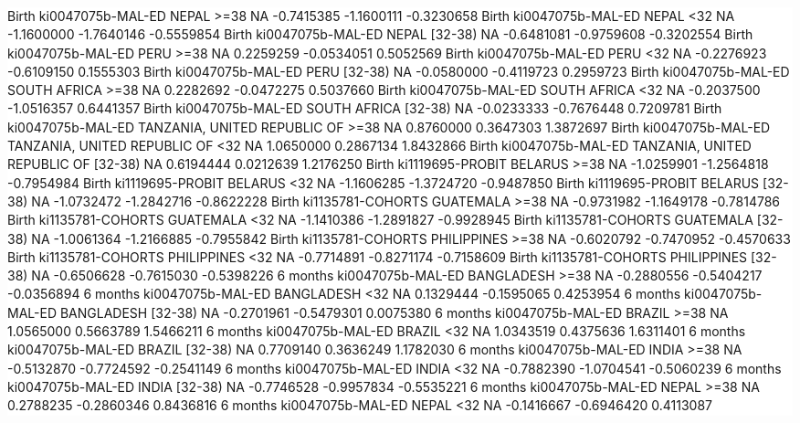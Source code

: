Birth       ki0047075b-MAL-ED          NEPAL                          >=38                 NA                -0.7415385   -1.1600111   -0.3230658
Birth       ki0047075b-MAL-ED          NEPAL                          <32                  NA                -1.1600000   -1.7640146   -0.5559854
Birth       ki0047075b-MAL-ED          NEPAL                          [32-38)              NA                -0.6481081   -0.9759608   -0.3202554
Birth       ki0047075b-MAL-ED          PERU                           >=38                 NA                 0.2259259   -0.0534051    0.5052569
Birth       ki0047075b-MAL-ED          PERU                           <32                  NA                -0.2276923   -0.6109150    0.1555303
Birth       ki0047075b-MAL-ED          PERU                           [32-38)              NA                -0.0580000   -0.4119723    0.2959723
Birth       ki0047075b-MAL-ED          SOUTH AFRICA                   >=38                 NA                 0.2282692   -0.0472275    0.5037660
Birth       ki0047075b-MAL-ED          SOUTH AFRICA                   <32                  NA                -0.2037500   -1.0516357    0.6441357
Birth       ki0047075b-MAL-ED          SOUTH AFRICA                   [32-38)              NA                -0.0233333   -0.7676448    0.7209781
Birth       ki0047075b-MAL-ED          TANZANIA, UNITED REPUBLIC OF   >=38                 NA                 0.8760000    0.3647303    1.3872697
Birth       ki0047075b-MAL-ED          TANZANIA, UNITED REPUBLIC OF   <32                  NA                 1.0650000    0.2867134    1.8432866
Birth       ki0047075b-MAL-ED          TANZANIA, UNITED REPUBLIC OF   [32-38)              NA                 0.6194444    0.0212639    1.2176250
Birth       ki1119695-PROBIT           BELARUS                        >=38                 NA                -1.0259901   -1.2564818   -0.7954984
Birth       ki1119695-PROBIT           BELARUS                        <32                  NA                -1.1606285   -1.3724720   -0.9487850
Birth       ki1119695-PROBIT           BELARUS                        [32-38)              NA                -1.0732472   -1.2842716   -0.8622228
Birth       ki1135781-COHORTS          GUATEMALA                      >=38                 NA                -0.9731982   -1.1649178   -0.7814786
Birth       ki1135781-COHORTS          GUATEMALA                      <32                  NA                -1.1410386   -1.2891827   -0.9928945
Birth       ki1135781-COHORTS          GUATEMALA                      [32-38)              NA                -1.0061364   -1.2166885   -0.7955842
Birth       ki1135781-COHORTS          PHILIPPINES                    >=38                 NA                -0.6020792   -0.7470952   -0.4570633
Birth       ki1135781-COHORTS          PHILIPPINES                    <32                  NA                -0.7714891   -0.8271174   -0.7158609
Birth       ki1135781-COHORTS          PHILIPPINES                    [32-38)              NA                -0.6506628   -0.7615030   -0.5398226
6 months    ki0047075b-MAL-ED          BANGLADESH                     >=38                 NA                -0.2880556   -0.5404217   -0.0356894
6 months    ki0047075b-MAL-ED          BANGLADESH                     <32                  NA                 0.1329444   -0.1595065    0.4253954
6 months    ki0047075b-MAL-ED          BANGLADESH                     [32-38)              NA                -0.2701961   -0.5479301    0.0075380
6 months    ki0047075b-MAL-ED          BRAZIL                         >=38                 NA                 1.0565000    0.5663789    1.5466211
6 months    ki0047075b-MAL-ED          BRAZIL                         <32                  NA                 1.0343519    0.4375636    1.6311401
6 months    ki0047075b-MAL-ED          BRAZIL                         [32-38)              NA                 0.7709140    0.3636249    1.1782030
6 months    ki0047075b-MAL-ED          INDIA                          >=38                 NA                -0.5132870   -0.7724592   -0.2541149
6 months    ki0047075b-MAL-ED          INDIA                          <32                  NA                -0.7882390   -1.0704541   -0.5060239
6 months    ki0047075b-MAL-ED          INDIA                          [32-38)              NA                -0.7746528   -0.9957834   -0.5535221
6 months    ki0047075b-MAL-ED          NEPAL                          >=38                 NA                 0.2788235   -0.2860346    0.8436816
6 months    ki0047075b-MAL-ED          NEPAL                          <32                  NA                -0.1416667   -0.6946420    0.4113087